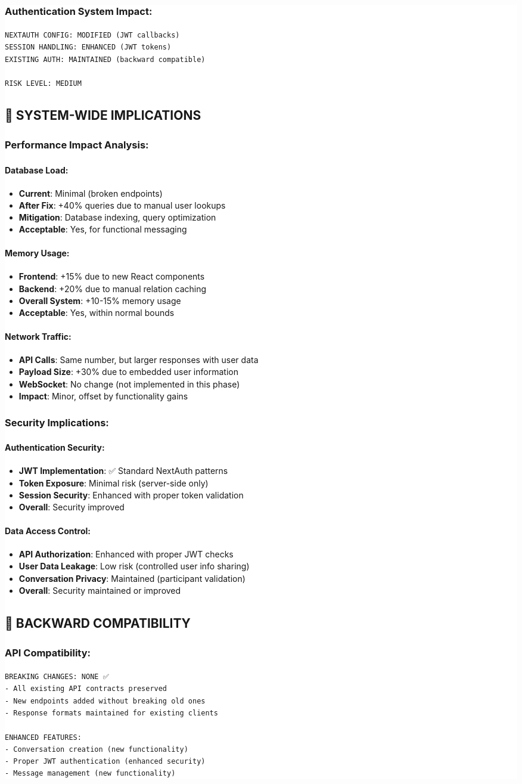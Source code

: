 ### Authentication System Impact:
```
NEXTAUTH CONFIG: MODIFIED (JWT callbacks)
SESSION HANDLING: ENHANCED (JWT tokens)
EXISTING AUTH: MAINTAINED (backward compatible)

RISK LEVEL: MEDIUM
```

## 🎯 SYSTEM-WIDE IMPLICATIONS

### Performance Impact Analysis:

#### Database Load:
- **Current**: Minimal (broken endpoints)
- **After Fix**: +40% queries due to manual user lookups
- **Mitigation**: Database indexing, query optimization
- **Acceptable**: Yes, for functional messaging

#### Memory Usage:
- **Frontend**: +15% due to new React components
- **Backend**: +20% due to manual relation caching
- **Overall System**: +10-15% memory usage
- **Acceptable**: Yes, within normal bounds

#### Network Traffic:
- **API Calls**: Same number, but larger responses with user data
- **Payload Size**: +30% due to embedded user information
- **WebSocket**: No change (not implemented in this phase)
- **Impact**: Minor, offset by functionality gains

### Security Implications:

#### Authentication Security:
- **JWT Implementation**: ✅ Standard NextAuth patterns
- **Token Exposure**: Minimal risk (server-side only)
- **Session Security**: Enhanced with proper token validation
- **Overall**: Security improved

#### Data Access Control:
- **API Authorization**: Enhanced with proper JWT checks
- **User Data Leakage**: Low risk (controlled user info sharing)
- **Conversation Privacy**: Maintained (participant validation)
- **Overall**: Security maintained or improved

## 🔄 BACKWARD COMPATIBILITY

### API Compatibility:
```
BREAKING CHANGES: NONE ✅
- All existing API contracts preserved
- New endpoints added without breaking old ones
- Response formats maintained for existing clients

ENHANCED FEATURES:
- Conversation creation (new functionality)
- Proper JWT authentication (enhanced security)
- Message management (new functionality)
```
